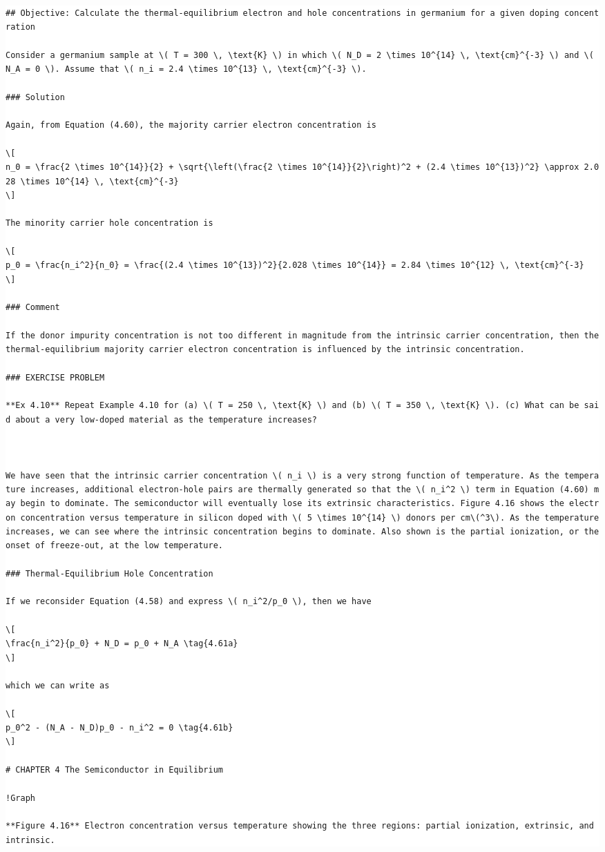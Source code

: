 ```
## Objective: Calculate the thermal-equilibrium electron and hole concentrations in germanium for a given doping concentration

Consider a germanium sample at \( T = 300 \, \text{K} \) in which \( N_D = 2 \times 10^{14} \, \text{cm}^{-3} \) and \( N_A = 0 \). Assume that \( n_i = 2.4 \times 10^{13} \, \text{cm}^{-3} \).

### Solution

Again, from Equation (4.60), the majority carrier electron concentration is

\[
n_0 = \frac{2 \times 10^{14}}{2} + \sqrt{\left(\frac{2 \times 10^{14}}{2}\right)^2 + (2.4 \times 10^{13})^2} \approx 2.028 \times 10^{14} \, \text{cm}^{-3}
\]

The minority carrier hole concentration is

\[
p_0 = \frac{n_i^2}{n_0} = \frac{(2.4 \times 10^{13})^2}{2.028 \times 10^{14}} = 2.84 \times 10^{12} \, \text{cm}^{-3}
\]

### Comment

If the donor impurity concentration is not too different in magnitude from the intrinsic carrier concentration, then the thermal-equilibrium majority carrier electron concentration is influenced by the intrinsic concentration.

### EXERCISE PROBLEM

**Ex 4.10** Repeat Example 4.10 for (a) \( T = 250 \, \text{K} \) and (b) \( T = 350 \, \text{K} \). (c) What can be said about a very low-doped material as the temperature increases?

 

We have seen that the intrinsic carrier concentration \( n_i \) is a very strong function of temperature. As the temperature increases, additional electron-hole pairs are thermally generated so that the \( n_i^2 \) term in Equation (4.60) may begin to dominate. The semiconductor will eventually lose its extrinsic characteristics. Figure 4.16 shows the electron concentration versus temperature in silicon doped with \( 5 \times 10^{14} \) donors per cm\(^3\). As the temperature increases, we can see where the intrinsic concentration begins to dominate. Also shown is the partial ionization, or the onset of freeze-out, at the low temperature.

### Thermal-Equilibrium Hole Concentration

If we reconsider Equation (4.58) and express \( n_i^2/p_0 \), then we have

\[
\frac{n_i^2}{p_0} + N_D = p_0 + N_A \tag{4.61a}
\]

which we can write as

\[
p_0^2 - (N_A - N_D)p_0 - n_i^2 = 0 \tag{4.61b}
\]

# CHAPTER 4 The Semiconductor in Equilibrium

!Graph

**Figure 4.16** Electron concentration versus temperature showing the three regions: partial ionization, extrinsic, and intrinsic.
```